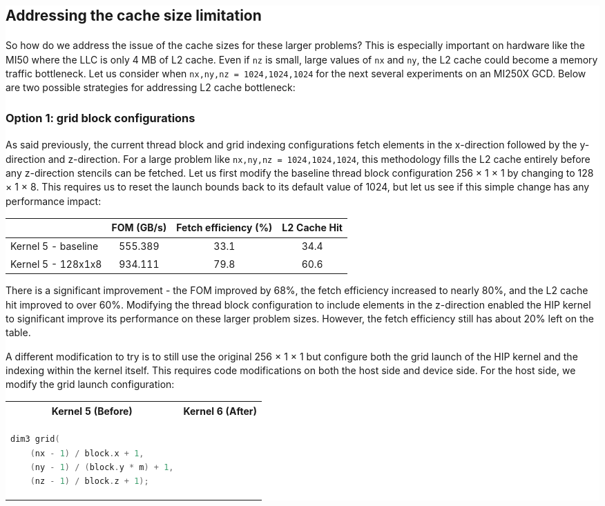## Addressing the cache size limitation

So how do we address the issue of the cache sizes for these larger problems?
This is especially important on hardware like the MI50 where the LLC is only 4 MB of L2 cache.
Even if `nz` is small, large values of `nx` and `ny`, the L2 cache could become a memory
traffic bottleneck. Let us consider when `nx,ny,nz = 1024,1024,1024` for the next several
experiments on an MI250X GCD. Below are two possible strategies for
addressing L2 cache bottleneck:

### Option 1: grid block configurations

As said previously, the current thread block and grid indexing configurations fetch elements
in the x-direction followed by the y-direction and z-direction. For a large problem like
`nx,ny,nz = 1024,1024,1024`, this methodology fills the L2 cache entirely before any z-direction
stencils can be fetched. Let us first modify the baseline thread block configuration
256 $\times$ 1 $\times$ 1 by changing to 128 $\times$ 1 $\times$ 8. This
requires us to reset the launch bounds back to its default value of 1024, but let us
see if this simple change has any performance impact:

|                            | FOM (GB/s) | Fetch efficiency (%) | L2 Cache Hit |
|----------------------------|:----------:|:--------------------:|:------------:|
| Kernel 5 - baseline        |    555.389 |                 33.1 |         34.4 |
| Kernel 5 - 128x1x8         |    934.111 |                 79.8 |         60.6 |

There is a significant improvement - the FOM improved by 68%, the fetch
efficiency increased to nearly 80%, and the L2 cache hit improved to over 60%. Modifying the thread
block configuration to include elements in the z-direction enabled the HIP kernel to
significant improve its performance on these larger problem sizes. However, the fetch
efficiency still has about 20% left on the table.

A different modification to try is to still use the original 256 $\times$ 1 $\times$ 1 but
configure both the grid launch of the HIP kernel and the indexing within the kernel itself.
This requires code modifications on both the host side and device side. For the host side,
we modify the grid launch configuration:

<table>
<tr>
<th>
Kernel 5 (Before)
</th>
<th>
Kernel 6 (After)
</th>
</tr>
<tr>
<td>

```cpp
dim3 grid(
    (nx - 1) / block.x + 1,
    (ny - 1) / (block.y * m) + 1,
    (nz - 1) / block.z + 1);
```
